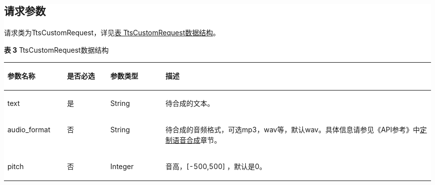 ## 请求参数<a name="section143008206277"></a>

请求类为TtsCustomRequest，详见[表 TtsCustomRequest数据结构](#table45631337366)。

**表 3**  TtsCustomRequest数据结构

<a name="table45631337366"></a>
<table><thead align="left"><tr id="row195631236363"><th class="cellrowborder" valign="top" width="13.950000000000001%" id="mcps1.2.5.1.1"><p id="p55640373620"><a name="p55640373620"></a><a name="p55640373620"></a>参数名称</p>
</th>
<th class="cellrowborder" valign="top" width="10.16%" id="mcps1.2.5.1.2"><p id="p1456420383614"><a name="p1456420383614"></a><a name="p1456420383614"></a>是否必选</p>
</th>
<th class="cellrowborder" valign="top" width="12.9%" id="mcps1.2.5.1.3"><p id="p1056412313618"><a name="p1056412313618"></a><a name="p1056412313618"></a>参数类型</p>
</th>
<th class="cellrowborder" valign="top" width="62.99%" id="mcps1.2.5.1.4"><p id="p1856419353613"><a name="p1856419353613"></a><a name="p1856419353613"></a>描述</p>
</th>
</tr>
</thead>
<tbody><tr id="row95641038369"><td class="cellrowborder" valign="top" width="13.950000000000001%" headers="mcps1.2.5.1.1 "><p id="p174328142585"><a name="p174328142585"></a><a name="p174328142585"></a>text</p>
</td>
<td class="cellrowborder" valign="top" width="10.16%" headers="mcps1.2.5.1.2 "><p id="p0431131415582"><a name="p0431131415582"></a><a name="p0431131415582"></a>是</p>
</td>
<td class="cellrowborder" valign="top" width="12.9%" headers="mcps1.2.5.1.3 "><p id="p1430181435815"><a name="p1430181435815"></a><a name="p1430181435815"></a>String</p>
</td>
<td class="cellrowborder" valign="top" width="62.99%" headers="mcps1.2.5.1.4 "><p id="p1942912148588"><a name="p1942912148588"></a><a name="p1942912148588"></a>待合成的文本。</p>
</td>
</tr>
<tr id="row65644313369"><td class="cellrowborder" valign="top" width="13.950000000000001%" headers="mcps1.2.5.1.1 "><p id="p11536135185115"><a name="p11536135185115"></a><a name="p11536135185115"></a>audio_format</p>
</td>
<td class="cellrowborder" valign="top" width="10.16%" headers="mcps1.2.5.1.2 "><p id="p1263715398423"><a name="p1263715398423"></a><a name="p1263715398423"></a>否</p>
</td>
<td class="cellrowborder" valign="top" width="12.9%" headers="mcps1.2.5.1.3 "><p id="p165351335175117"><a name="p165351335175117"></a><a name="p165351335175117"></a>String</p>
</td>
<td class="cellrowborder" valign="top" width="62.99%" headers="mcps1.2.5.1.4 "><p id="p1153412355518"><a name="p1153412355518"></a><a name="p1153412355518"></a>待合成的音频格式，可选mp3，wav等，默认wav。具体信息请参见《API参考》中<a href="https://support.huaweicloud.com/api-sis/sis_03_0111.html" target="_blank" rel="noopener noreferrer">定制语音合成</a>章节。</p>
</td>
</tr>
<tr id="row65653319364"><td class="cellrowborder" valign="top" width="13.950000000000001%" headers="mcps1.2.5.1.1 "><p id="p199259321542"><a name="p199259321542"></a><a name="p199259321542"></a>pitch</p>
</td>
<td class="cellrowborder" valign="top" width="10.16%" headers="mcps1.2.5.1.2 "><p id="p1963314399425"><a name="p1963314399425"></a><a name="p1963314399425"></a>否</p>
</td>
<td class="cellrowborder" valign="top" width="12.9%" headers="mcps1.2.5.1.3 "><p id="p1153183517514"><a name="p1153183517514"></a><a name="p1153183517514"></a>Integer</p>
</td>
<td class="cellrowborder" valign="top" width="62.99%" headers="mcps1.2.5.1.4 "><p id="p14530123519513"><a name="p14530123519513"></a><a name="p14530123519513"></a>音高，[-500,500] ，默认是0。</p>